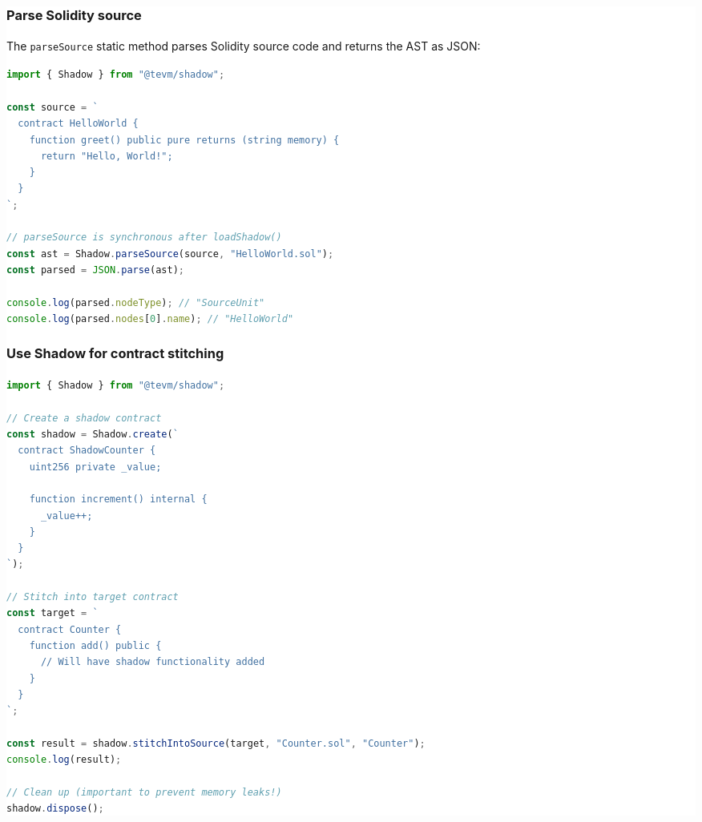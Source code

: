 ### Parse Solidity source

The `parseSource` static method parses Solidity source code and returns the AST as JSON:

```typescript
import { Shadow } from "@tevm/shadow";

const source = `
  contract HelloWorld {
    function greet() public pure returns (string memory) {
      return "Hello, World!";
    }
  }
`;

// parseSource is synchronous after loadShadow()
const ast = Shadow.parseSource(source, "HelloWorld.sol");
const parsed = JSON.parse(ast);

console.log(parsed.nodeType); // "SourceUnit"
console.log(parsed.nodes[0].name); // "HelloWorld"
```

### Use Shadow for contract stitching

```typescript
import { Shadow } from "@tevm/shadow";

// Create a shadow contract
const shadow = Shadow.create(`
  contract ShadowCounter {
    uint256 private _value;

    function increment() internal {
      _value++;
    }
  }
`);

// Stitch into target contract
const target = `
  contract Counter {
    function add() public {
      // Will have shadow functionality added
    }
  }
`;

const result = shadow.stitchIntoSource(target, "Counter.sol", "Counter");
console.log(result);

// Clean up (important to prevent memory leaks!)
shadow.dispose();
```
